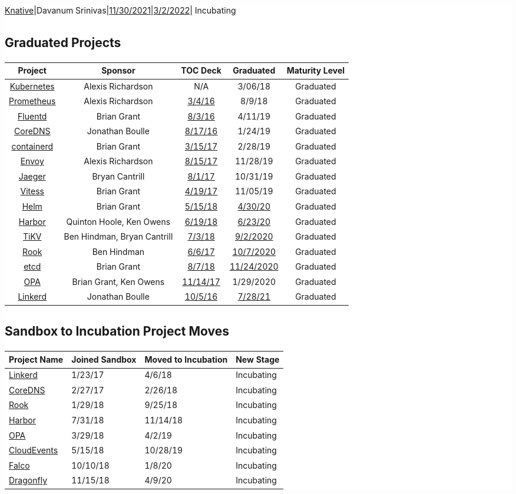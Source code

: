 [Knative](https://github.com/knative)|Davanum Srinivas|[11/30/2021](https://lists.cncf.io/g/cncf-toc/message/6625)|[3/2/2022](https://lists.cncf.io/g/cncf-toc/message/6734)| Incubating

## Graduated Projects
**Project**|**Sponsor**|**TOC Deck**|**Graduated**|**Maturity Level**
:-----:|:-----:|:-----:|:-----:|:-----:
[Kubernetes](https://kubernetes.io/)|Alexis Richardson|N/A|3/06/18|Graduated
[Prometheus](https://prometheus.io/)|Alexis Richardson|[3/4/16](https://docs.google.com/presentation/d/1GtVX-ppI95LhrijprGENsrpq78-I1ttcSWLzMVk5d8M/edit?usp=sharing)|8/9/18 |Graduated
[Fluentd](http://www.fluentd.org/)|Brian Grant|[8/3/16](https://docs.google.com/presentation/d/1S79MNv3E2aG8nuZJFJ0XMSumf7jnKozN3vdrivCH77U/edit?usp=sharing)| 4/11/19 |Graduated
[CoreDNS](https://coredns.io/)|Jonathan Boulle|[8/17/16](https://docs.google.com/presentation/d/1LPvM44Pi7gletiDs40P7XmTKJLez5nz88ObYCHrHal8/edit?usp=sharing)| 1/24/19 |Graduated
[containerd](https://containerd.io/)|Brian Grant|[3/15/17](https://docs.google.com/presentation/d/1qmGsmARyMhRLwbFWG7LXJSsDHm45nqZ_QtBv5SnQL54/edit?usp=sharing)| 2/28/19 |Graduated
[Envoy](https://github.com/envoyproxy/envoy)|Alexis Richardson|[8/15/17](https://goo.gl/iSP394)|11/28/19 |Graduated
[Jaeger](https://github.com/jaegertracing/jaeger)|Bryan Cantrill|[8/1/17](https://goo.gl/ehtgts)| 10/31/19|Graduated
[Vitess](https://github.com/vitessio/vitess)|Brian Grant|[4/19/17](https://goo.gl/6nmyDn)| 11/05/19|Graduated 
[Helm](https://github.com/helm)|Brian Grant|[5/15/18](https://docs.google.com/presentation/d/1KNSv70fyTfSqUerCnccV7eEC_ynhLsm9A_kjnlmU_t0/edit#slide=id.g25ca91f87f_0_0)|[4/30/20](https://www.cncf.io/blog/2018/06/01/cncf-to-host-helm/)|Graduated
[Harbor](https://github.com/goharbor)|Quinton Hoole, Ken Owens|[6/19/18](https://docs.google.com/presentation/d/1KNSv70fyTfSqUerCnccV7eEC_ynhLsm9A_kjnlmU_t0/edit#slide=id.g25ca91f87f_0_0)|[6/23/20](https://www.cncf.io/announcement/2020/06/23/cloud-native-computing-foundation-announces-harbor-graduation/)|Graduated
[TiKV](https://github.com/tikv/tikv)|Ben Hindman, Bryan Cantrill|[7/3/18](https://docs.google.com/presentation/d/1864TEfbwCpbW5kPYGQNAfqAUdc3X83n-_OYigqxfohw/edit?usp=sharing)|[9/2/2020](https://www.cncf.io/announcements/2020/09/02/cloud-native-computing-foundation-announces-tikv-graduation/)|Graduated
[Rook](https://github.com/tikv/tikv)|Ben Hindman|[6/6/17](https://goo.gl/6nmyDn)|[10/7/2020](https://www.cncf.io/announcements/2020/10/07/cloud-native-computing-foundation-announces-rook-graduation/)|Graduated
[etcd](https://github.com/etcd-io/etcd)|Brian Grant|[8/7/18](https://github.com/cncf/toc/pull/143)|[11/24/2020](https://www.cncf.io/announcements/2020/11/24/cloud-native-computing-foundation-announces-etcd-graduation/)|Graduated
[OPA](https://github.com/open-policy-agent)|Brian Grant, Ken Owens|[11/14/17](https://goo.gl/vKbawR)|1/29/2020|Graduated
[Linkerd](https://linkerd.io/)|Jonathan Boulle|[10/5/16](https://docs.google.com/presentation/d/19aamsOR__zGFNNFCmid2TjaJwEqNOXmHRa34EQwf3sA/edit#slide=id.g181e6fdb33_0_0)|[7/28/21](https://www.cncf.io/announcements/2021/07/28/cloud-native-computing-foundation-announces-linkerd-graduation/)|Graduated

## Sandbox to Incubation Project Moves
| Project Name                            | Joined Sandbox | Moved to Incubation | New Stage  |
|-----------------------------------------|----------------|---------------------|------------|
| [Linkerd](http://linkerd.io/)           | 1/23/17        | 4/6/18              | Incubating |
| [CoreDNS](http://coredns.io/)           | 2/27/17        | 2/26/18             | Incubating |
| [Rook](https://rook.io/)                | 1/29/18        | 9/25/18             | Incubating |
| [Harbor](https://goharbor.io/)          | 7/31/18        | 11/14/18            | Incubating |
| [OPA](https://www.openpolicyagent.org/) | 3/29/18        | 4/2/19              | Incubating |
| [CloudEvents](https://cloudevents.io/)  | 5/15/18        | 10/28/19            | Incubating |
| [Falco](https://falco.org/)             | 10/10/18       | 1/8/20              | Incubating |
| [Dragonfly](https://d7y.io/)            | 11/15/18       | 4/9/20              | Incubating |